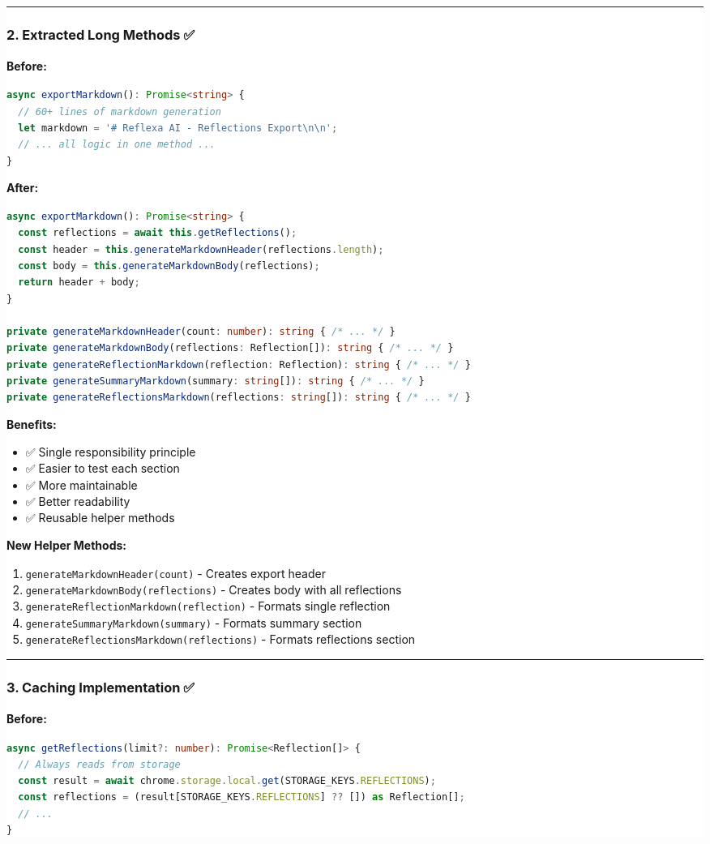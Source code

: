 
---

### 2. **Extracted Long Methods** ✅

**Before:**

```typescript
async exportMarkdown(): Promise<string> {
  // 60+ lines of markdown generation
  let markdown = '# Reflexa AI - Reflections Export\n\n';
  // ... all logic in one method ...
}
```

**After:**

```typescript
async exportMarkdown(): Promise<string> {
  const reflections = await this.getReflections();
  const header = this.generateMarkdownHeader(reflections.length);
  const body = this.generateMarkdownBody(reflections);
  return header + body;
}

private generateMarkdownHeader(count: number): string { /* ... */ }
private generateMarkdownBody(reflections: Reflection[]): string { /* ... */ }
private generateReflectionMarkdown(reflection: Reflection): string { /* ... */ }
private generateSummaryMarkdown(summary: string[]): string { /* ... */ }
private generateReflectionsMarkdown(reflections: string[]): string { /* ... */ }
```

**Benefits:**

- ✅ Single responsibility principle
- ✅ Easier to test each section
- ✅ More maintainable
- ✅ Better readability
- ✅ Reusable helper methods

**New Helper Methods:**

1. `generateMarkdownHeader(count)` - Creates export header
2. `generateMarkdownBody(reflections)` - Creates body with all reflections
3. `generateReflectionMarkdown(reflection)` - Formats single reflection
4. `generateSummaryMarkdown(summary)` - Formats summary section
5. `generateReflectionsMarkdown(reflections)` - Formats reflections section

---

### 3. **Caching Implementation** ✅

**Before:**

```typescript
async getReflections(limit?: number): Promise<Reflection[]> {
  // Always reads from storage
  const result = await chrome.storage.local.get(STORAGE_KEYS.REFLECTIONS);
  const reflections = (result[STORAGE_KEYS.REFLECTIONS] ?? []) as Reflection[];
  // ...
}
```


  [STORAGE_KEYS.REFLECTIONS]: reflections,
  [STORAGE_KEYS.STREAK]: streakData,